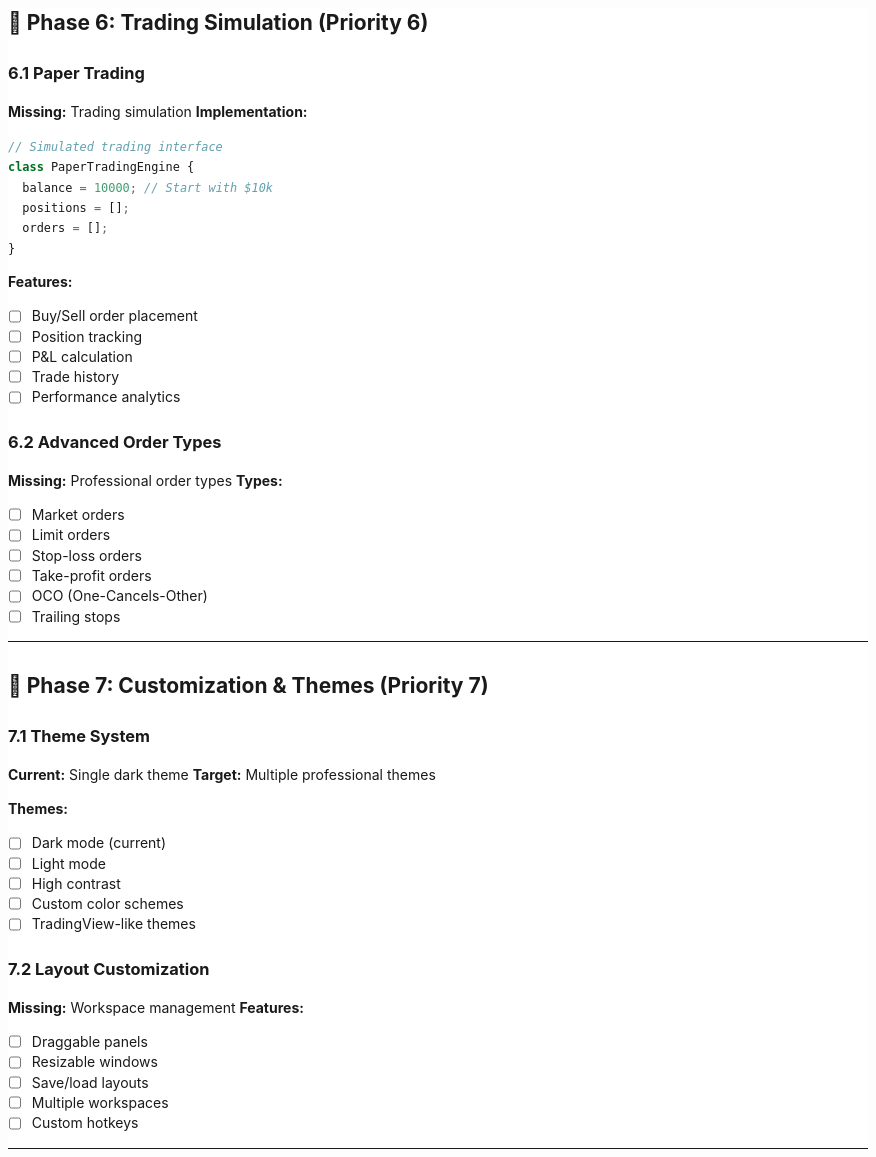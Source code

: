 ## 🎯 **Phase 6: Trading Simulation (Priority 6)**

### 6.1 Paper Trading
**Missing:** Trading simulation
**Implementation:**
```typescript
// Simulated trading interface
class PaperTradingEngine {
  balance = 10000; // Start with $10k
  positions = [];
  orders = [];
}
```

**Features:**
- [ ] Buy/Sell order placement
- [ ] Position tracking
- [ ] P&L calculation
- [ ] Trade history
- [ ] Performance analytics

### 6.2 Advanced Order Types
**Missing:** Professional order types
**Types:**
- [ ] Market orders
- [ ] Limit orders
- [ ] Stop-loss orders
- [ ] Take-profit orders
- [ ] OCO (One-Cancels-Other)
- [ ] Trailing stops

---

## 🎨 **Phase 7: Customization & Themes (Priority 7)**

### 7.1 Theme System
**Current:** Single dark theme
**Target:** Multiple professional themes

**Themes:**
- [ ] Dark mode (current)
- [ ] Light mode
- [ ] High contrast
- [ ] Custom color schemes
- [ ] TradingView-like themes

### 7.2 Layout Customization
**Missing:** Workspace management
**Features:**
- [ ] Draggable panels
- [ ] Resizable windows
- [ ] Save/load layouts
- [ ] Multiple workspaces
- [ ] Custom hotkeys

---